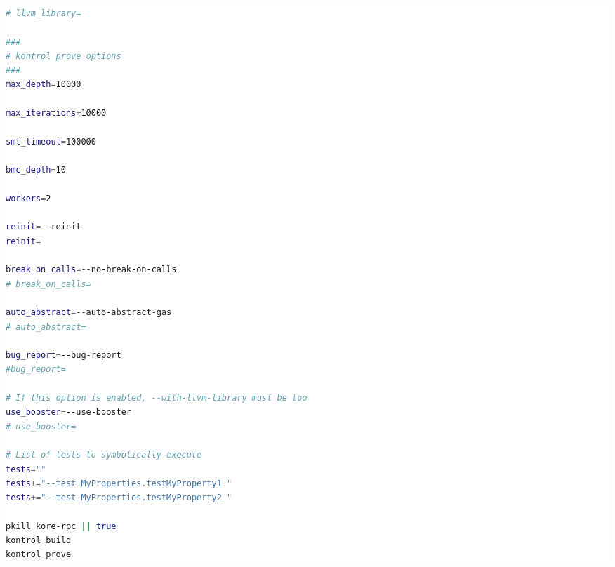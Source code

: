 ```bash
# llvm_library=

###
# kontrol prove options
###
max_depth=10000

max_iterations=10000

smt_timeout=100000

bmc_depth=10

workers=2

reinit=--reinit
reinit=

break_on_calls=--no-break-on-calls
# break_on_calls=

auto_abstract=--auto-abstract-gas
# auto_abstract=

bug_report=--bug-report
#bug_report=

# If this option is enabled, --with-llvm-library must be too
use_booster=--use-booster
# use_booster=

# List of tests to symbolically execute
tests=""
tests+="--test MyProperties.testMyProperty1 "
tests+="--test MyProperties.testMyProperty2 "

pkill kore-rpc || true
kontrol_build
kontrol_prove

```
